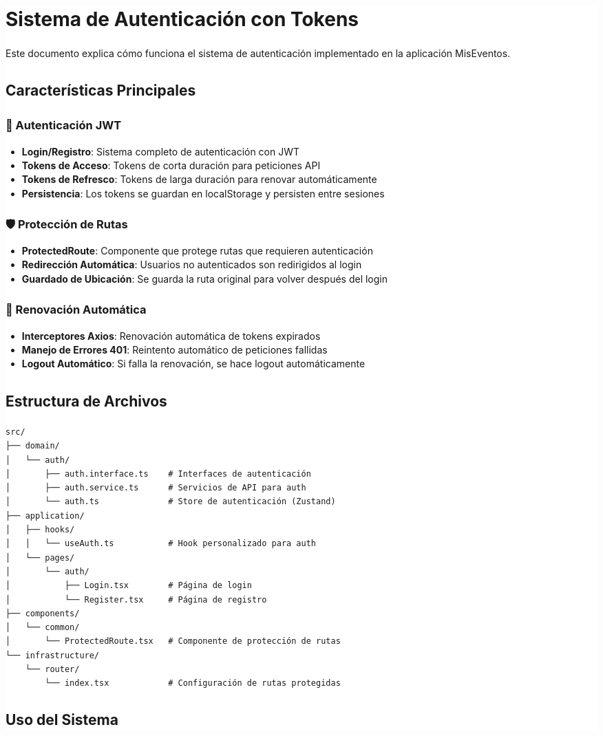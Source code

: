 # Sistema de Autenticación con Tokens

Este documento explica cómo funciona el sistema de autenticación implementado en la aplicación MisEventos.

## Características Principales

### 🔐 Autenticación JWT
- **Login/Registro**: Sistema completo de autenticación con JWT
- **Tokens de Acceso**: Tokens de corta duración para peticiones API
- **Tokens de Refresco**: Tokens de larga duración para renovar automáticamente
- **Persistencia**: Los tokens se guardan en localStorage y persisten entre sesiones

### 🛡️ Protección de Rutas
- **ProtectedRoute**: Componente que protege rutas que requieren autenticación
- **Redirección Automática**: Usuarios no autenticados son redirigidos al login
- **Guardado de Ubicación**: Se guarda la ruta original para volver después del login

### 🔄 Renovación Automática
- **Interceptores Axios**: Renovación automática de tokens expirados
- **Manejo de Errores 401**: Reintento automático de peticiones fallidas
- **Logout Automático**: Si falla la renovación, se hace logout automáticamente

## Estructura de Archivos

```
src/
├── domain/
│   └── auth/
│       ├── auth.interface.ts    # Interfaces de autenticación
│       ├── auth.service.ts      # Servicios de API para auth
│       └── auth.ts              # Store de autenticación (Zustand)
├── application/
│   ├── hooks/
│   │   └── useAuth.ts           # Hook personalizado para auth
│   └── pages/
│       └── auth/
│           ├── Login.tsx        # Página de login
│           └── Register.tsx     # Página de registro
├── components/
│   └── common/
│       └── ProtectedRoute.tsx   # Componente de protección de rutas
└── infrastructure/
    └── router/
        └── index.tsx            # Configuración de rutas protegidas
```

## Uso del Sistema
